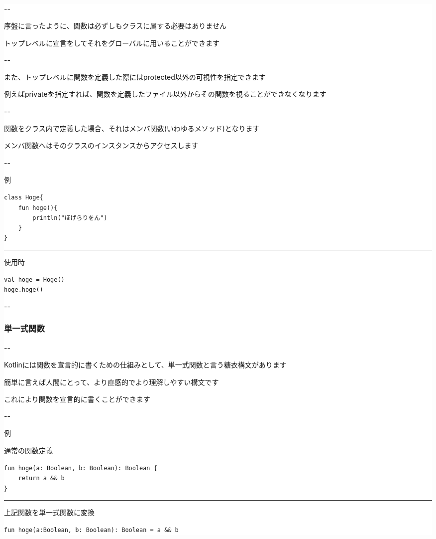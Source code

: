 --

序盤に言ったように、関数は必ずしもクラスに属する必要はありません

トップレベルに宣言をしてそれをグローバルに用いることができます

--

また、トップレベルに関数を定義した際にはprotected以外の可視性を指定できます  

例えばprivateを指定すれば、関数を定義したファイル以外からその関数を視ることができなくなります

--

関数をクラス内で定義した場合、それはメンバ関数(いわゆるメソッド)となります  

メンバ関数へはそのクラスのインスタンスからアクセスします

--

例

    class Hoge{
        fun hoge(){
            println("ほげらりをん")
        }
    }

----

使用時

    val hoge = Hoge()
    hoge.hoge()

--

### 単一式関数

--

Kotlinには関数を宣言的に書くための仕組みとして、単一式関数と言う糖衣構文があります

簡単に言えば人間にとって、より直感的でより理解しやすい構文です

これにより関数を宣言的に書くことができます

--

例

通常の関数定義

    fun hoge(a: Boolean, b: Boolean): Boolean {
        return a && b
    }

----

上記関数を単一式関数に変換

    fun hoge(a:Boolean, b: Boolean): Boolean = a && b
